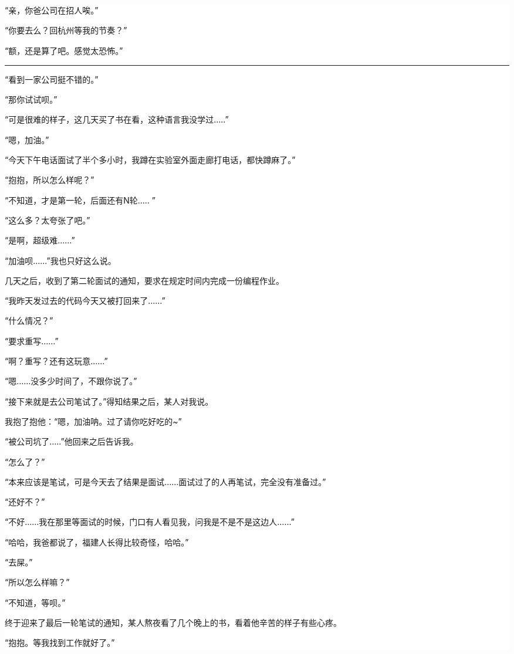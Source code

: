 “亲，你爸公司在招人唉。”

“你要去么？回杭州等我的节奏？”

“额，还是算了吧。感觉太恐怖。”

------

“看到一家公司挺不错的。”

“那你试试呗。”

“可是很难的样子，这几天买了书在看，这种语言我没学过…..”

“嗯，加油。”

“今天下午电话面试了半个多小时，我蹲在实验室外面走廊打电话，都快蹲麻了。”

“抱抱，所以怎么样呢？”

“不知道，才是第一轮，后面还有N轮….. ”

“这么多？太夸张了吧。”

“是啊，超级难……”

“加油呗…...”我也只好这么说。

几天之后，收到了第二轮面试的通知，要求在规定时间内完成一份编程作业。

“我昨天发过去的代码今天又被打回来了……”

“什么情况？”

“要求重写……”

“啊？重写？还有这玩意……”

“嗯……没多少时间了，不跟你说了。”

“接下来就是去公司笔试了。”得知结果之后，某人对我说。

我抱了抱他：“嗯，加油呐。过了请你吃好吃的~”

“被公司坑了…..”他回来之后告诉我。

“怎么了？”

“本来应该是笔试，可是今天去了结果是面试……面试过了的人再笔试，完全没有准备过。”

“还好不？”

“不好……我在那里等面试的时候，门口有人看见我，问我是不是不是这边人……”

“哈哈，我爸都说了，福建人长得比较奇怪，哈哈。”

“去屎。”

“所以怎么样嘛？”

“不知道，等呗。”

终于迎来了最后一轮笔试的通知，某人熬夜看了几个晚上的书，看着他辛苦的样子有些心疼。

“抱抱。等我找到工作就好了。”
